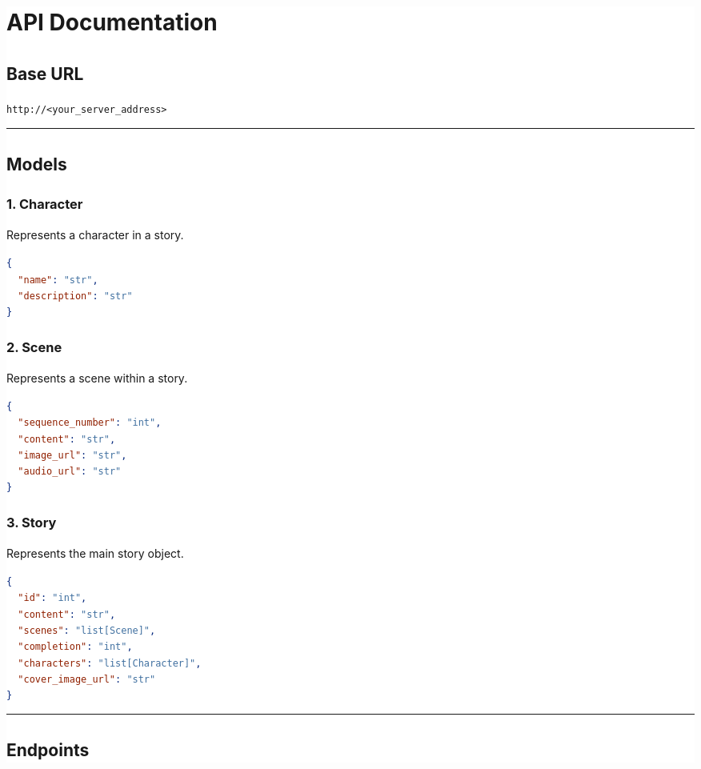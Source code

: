 # API Documentation

## **Base URL**

`http://<your_server_address>`

---

## **Models**

### **1. Character**

Represents a character in a story.

```json
{
  "name": "str",
  "description": "str"
}
```

### **2. Scene**

Represents a scene within a story.

```json
{
  "sequence_number": "int",
  "content": "str",
  "image_url": "str",
  "audio_url": "str"
}
```

### **3. Story**

Represents the main story object.

```json
{
  "id": "int",
  "content": "str",
  "scenes": "list[Scene]",
  "completion": "int",
  "characters": "list[Character]",
  "cover_image_url": "str"
}
```

---

## **Endpoints**
